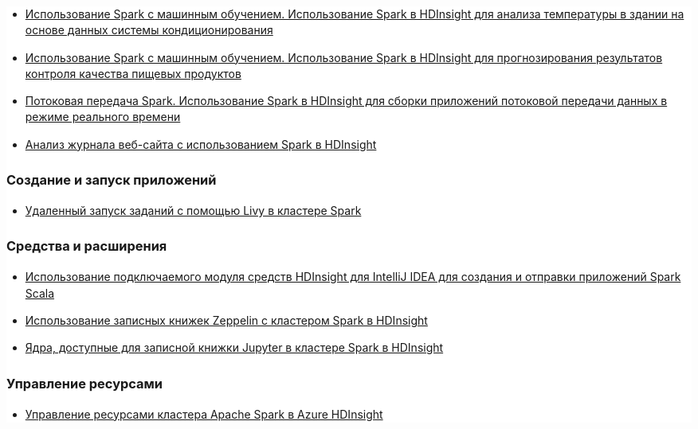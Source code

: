 * [Использование Spark с машинным обучением. Использование Spark в HDInsight для анализа температуры в здании на основе данных системы кондиционирования](hdinsight-apache-spark-ipython-notebook-machine-learning.md)

* [Использование Spark с машинным обучением. Использование Spark в HDInsight для прогнозирования результатов контроля качества пищевых продуктов](hdinsight-apache-spark-machine-learning-mllib-ipython.md)

* [Потоковая передача Spark. Использование Spark в HDInsight для сборки приложений потоковой передачи данных в режиме реального времени](hdinsight-apache-spark-eventhub-streaming.md)

* [Анализ журнала веб-сайта с использованием Spark в HDInsight](hdinsight-apache-spark-custom-library-website-log-analysis.md)

### Создание и запуск приложений

* [Удаленный запуск заданий с помощью Livy в кластере Spark](hdinsight-apache-spark-livy-rest-interface.md)

### Средства и расширения

* [Использование подключаемого модуля средств HDInsight для IntelliJ IDEA для создания и отправки приложений Spark Scala](hdinsight-apache-spark-intellij-tool-plugin.md)

* [Использование записных книжек Zeppelin с кластером Spark в HDInsight](hdinsight-apache-spark-use-zeppelin-notebook.md)

* [Ядра, доступные для записной книжки Jupyter в кластере Spark в HDInsight](hdinsight-apache-spark-jupyter-notebook-kernels.md)

### Управление ресурсами

* [Управление ресурсами кластера Apache Spark в Azure HDInsight](hdinsight-apache-spark-resource-manager.md)

